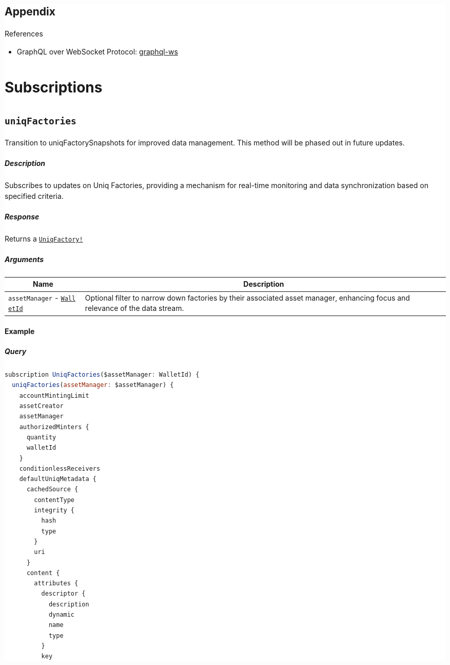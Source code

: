 
## Appendix

References

-   GraphQL over WebSocket Protocol: [graphql-ws](https://github.com/enisdenjo/graphql-ws/blob/master/PROTOCOL.md)

# Subscriptions

## `uniqFactories`

Transition to uniqFactorySnapshots for improved data management. This
method will be phased out in future updates.

##### Description

Subscribes to updates on Uniq Factories, providing a mechanism for
real-time monitoring and data synchronization based on specified
criteria.

##### Response

Returns a [`UniqFactory!`](types.md#uniqfactory)

##### Arguments

| Name                                                | Description                                                                                                                   |
|-----------------------------------------------------|-------------------------------------------------------------------------------------------------------------------------------|
| `assetManager` - [`WalletId`](types.md#walletid) | Optional filter to narrow down factories by their associated asset manager, enhancing focus and relevance of the data stream. |

#### Example

##### Query

``` js
subscription UniqFactories($assetManager: WalletId) {
  uniqFactories(assetManager: $assetManager) {
    accountMintingLimit
    assetCreator
    assetManager
    authorizedMinters {
      quantity
      walletId
    }
    conditionlessReceivers
    defaultUniqMetadata {
      cachedSource {
        contentType
        integrity {
          hash
          type
        }
        uri
      }
      content {
        attributes {
          descriptor {
            description
            dynamic
            name
            type
          }
          key
```
